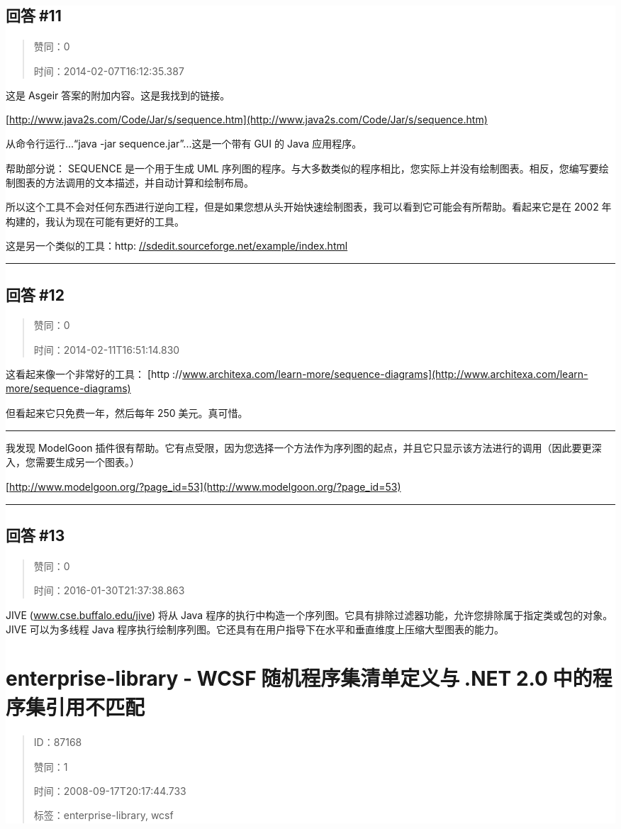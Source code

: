 ## 回答 #11

> 赞同：0
> 
> 时间：2014-02-07T16:12:35.387

这是 Asgeir 答案的附加内容。这是我找到的链接。

[http://www.java2s.com/Code/Jar/s/sequence.htm](http://www.java2s.com/Code/Jar/s/sequence.htm)

从命令行运行...“java -jar sequence.jar”...这是一个带有 GUI 的 Java 应用程序。

帮助部分说： SEQUENCE 是一个用于生成 UML 序列图的程序。与大多数类似的程序相比，您实际上并没有绘制图表。相反，您编写要绘制图表的方法调用的文本描述，并自动计算和绘制布局。

所以这个工具不会对任何东西进行逆向工程，但是如果您想从头开始快速绘制图表，我可以看到它可能会有所帮助。看起来它是在 2002 年构建的，我认为现在可能有更好的工具。

这是另一个类似的工具：http: [//sdedit.sourceforge.net/example/index.html](http://sdedit.sourceforge.net/example/index.html)

* * *

## 回答 #12

> 赞同：0
> 
> 时间：2014-02-11T16:51:14.830

这看起来像一个非常好的工具： [http ://www.architexa.com/learn-more/sequence-diagrams](http://www.architexa.com/learn-more/sequence-diagrams)

但看起来它只免费一年，然后每年 250 美元。真可惜。

* * *

我发现 ModelGoon 插件很有帮助。它有点受限，因为您选择一个方法作为序列图的起点，并且它只显示该方法进行的调用（因此要更深入，您需要生成另一个图表。）

[http://www.modelgoon.org/?page_id=53](http://www.modelgoon.org/?page_id=53)

* * *

## 回答 #13

> 赞同：0
> 
> 时间：2016-01-30T21:37:38.863

JIVE (www.cse.buffalo.edu/jive) 将从 Java 程序的执行中构造一个序列图。它具有排除过滤器功能，允许您排除属于指定类或包的对象。JIVE 可以为多线程 Java 程序执行绘制序列图。它还具有在用户指导下在水平和垂直维度上压缩大型图表的能力。

# enterprise-library - WCSF 随机程序集清单定义与 .NET 2.0 中的程序集引用不匹配

> ID：87168
> 
> 赞同：1
> 
> 时间：2008-09-17T20:17:44.733
> 
> 标签：enterprise-library, wcsf
